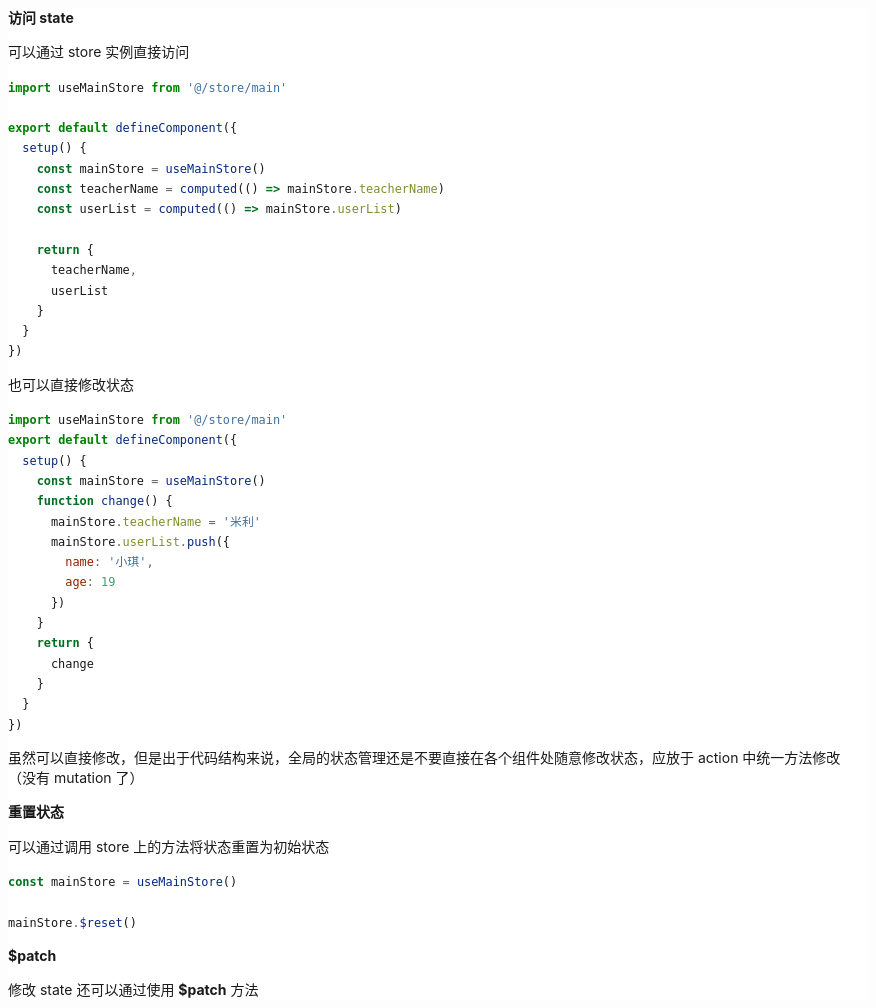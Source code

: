 **访问 state**

可以通过 store 实例直接访问

```js
import useMainStore from '@/store/main'

export default defineComponent({
  setup() {
    const mainStore = useMainStore()
    const teacherName = computed(() => mainStore.teacherName)
    const userList = computed(() => mainStore.userList)

    return {
      teacherName,
      userList
    }
  }
})
```

也可以直接修改状态

```js
import useMainStore from '@/store/main'
export default defineComponent({
  setup() {
    const mainStore = useMainStore()
    function change() {
      mainStore.teacherName = '米利'
      mainStore.userList.push({
        name: '小琪',
        age: 19
      })
    }
    return {
      change
    }
  }
})
```

虽然可以直接修改，但是出于代码结构来说，全局的状态管理还是不要直接在各个组件处随意修改状态，应放于 action 中统一方法修改（没有 mutation 了）

**重置状态**

可以通过调用 store 上的方法将状态重置为初始状态

```js
const mainStore = useMainStore()

mainStore.$reset()
```

**\$patch**

修改 state 还可以通过使用 **\$patch** 方法
